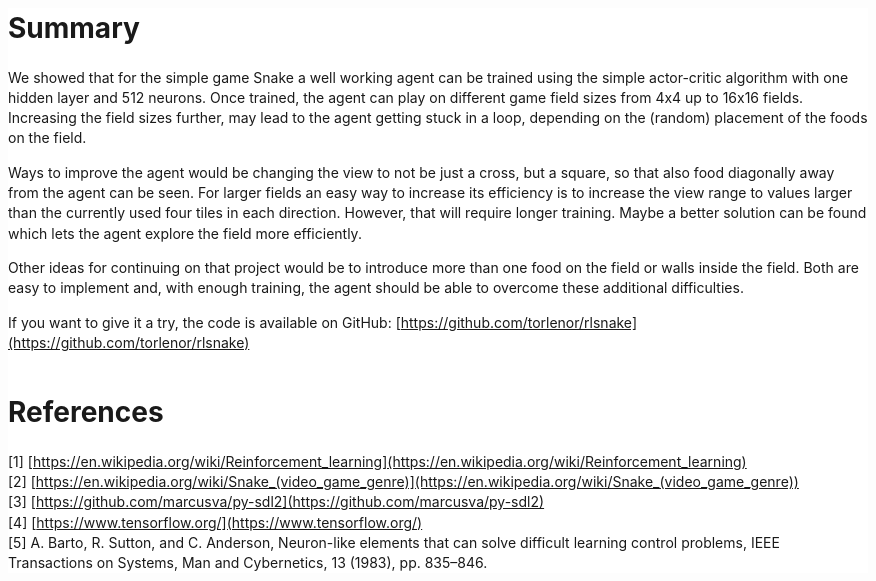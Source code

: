 # Summary

We showed that for the simple game Snake a well working agent can be trained using the simple actor-critic algorithm with one hidden layer and 512 neurons. Once trained, the agent can play on different game field sizes from 4x4 up to 16x16 fields. Increasing the field sizes further, may lead to the agent getting stuck in a loop, depending on the (random) placement of the foods on the field.

Ways to improve the agent would be changing the view to not be just a cross, but a square, so that also food diagonally away from the agent can be seen. For larger fields an easy way to increase its efficiency is to increase the view range to values larger than the currently used four tiles in each direction. However, that will require longer training. Maybe a better solution can be found which lets the agent explore the field more efficiently.

Other ideas for continuing on that project would be to introduce more than one food on the field or walls inside the field. Both are easy to implement and, with enough training, the agent should be able to overcome these additional difficulties.

If you want to give it a try, the code is available on GitHub: [https://github.com/torlenor/rlsnake](https://github.com/torlenor/rlsnake)

# References

[1]<a name="r1"></a> [https://en.wikipedia.org/wiki/Reinforcement_learning](https://en.wikipedia.org/wiki/Reinforcement_learning)  
[2]<a name="r2"></a> [https://en.wikipedia.org/wiki/Snake_(video_game_genre)](https://en.wikipedia.org/wiki/Snake_(video_game_genre))  
[3]<a name="r3"></a> [https://github.com/marcusva/py-sdl2](https://github.com/marcusva/py-sdl2)  
[4]<a name="r4"></a> [https://www.tensorflow.org/](https://www.tensorflow.org/)  
[5]<a name="r5"></a> A. Barto, R. Sutton, and C. Anderson, Neuron-like elements that can solve difficult learning control problems, IEEE Transactions on Systems, Man and Cybernetics, 13 (1983), pp. 835–846.  
